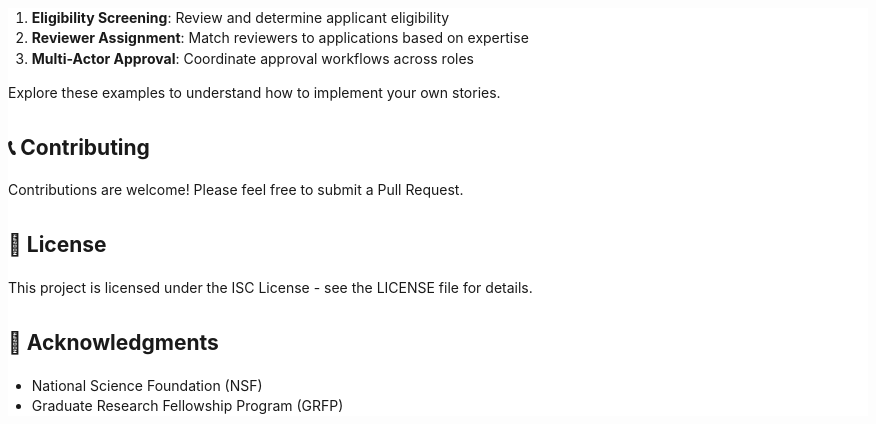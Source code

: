 1. **Eligibility Screening**: Review and determine applicant eligibility
2. **Reviewer Assignment**: Match reviewers to applications based on expertise
3. **Multi-Actor Approval**: Coordinate approval workflows across roles

Explore these examples to understand how to implement your own stories.

## 📞 Contributing

Contributions are welcome! Please feel free to submit a Pull Request.

## 📄 License

This project is licensed under the ISC License - see the LICENSE file for details.

## 🙏 Acknowledgments

- National Science Foundation (NSF)
- Graduate Research Fellowship Program (GRFP)